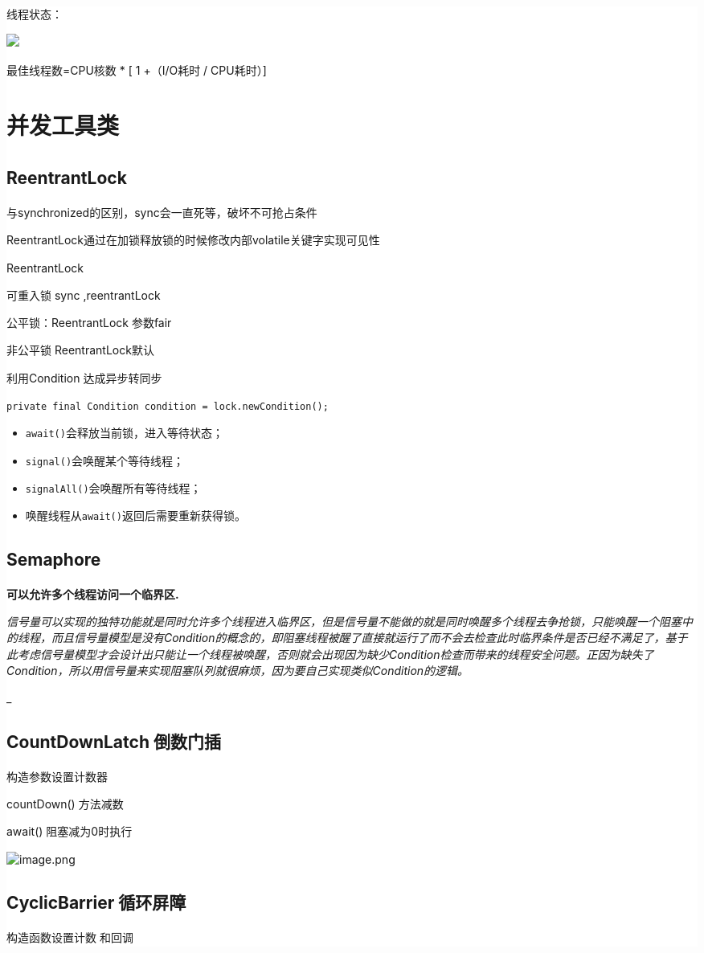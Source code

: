 线程状态：

![](1597130050059-4c0941bc-b9ac-48bd-ba67-d88f3bb1af63.png)

最佳线程数=CPU核数 * [ 1 +（I/O耗时 / CPU耗时）]

# 并发工具类

## ReentrantLock
与synchronized的区别，sync会一直死等，破坏不可抢占条件

ReentrantLock通过在加锁释放锁的时候修改内部volatile关键字实现可见性

ReentrantLock

可重入锁 sync ,reentrantLock

公平锁：ReentrantLock 参数fair

非公平锁 ReentrantLock默认

利用Condition 达成异步转同步

`private final Condition condition = lock.newCondition();`

- `await()`会释放当前锁，进入等待状态；

- `signal()`会唤醒某个等待线程；

- `signalAll()`会唤醒所有等待线程；

- 唤醒线程从`await()`返回后需要重新获得锁。

## Semaphore
**可以允许多个线程访问一个临界区.**

_信号量可以实现的独特功能就是同时允许多个线程进入临界区，但是信号量不能做的就是同时唤醒多个线程去争抢锁，只能唤醒一个阻塞中的线程，而且信号量模型是没有Condition的概念的，即阻塞线程被醒了直接就运行了而不会去检查此时临界条件是否已经不满足了，基于此考虑信号量模型才会设计出只能让一个线程被唤醒，否则就会出现因为缺少Condition检查而带来的线程安全问题。正因为缺失了Condition，所以用信号量来实现阻塞队列就很麻烦，因为要自己实现类似Condition的逻辑。_

_

## CountDownLatch 倒数门插

构造参数设置计数器

countDown() 方法减数

await() 阻塞减为0时执行

![image.png](1597159020151-385d0772-7aa4-4cf5-9a7e-81cb83279543.png)

## CyclicBarrier 循环屏障
构造函数设置计数 和回调
